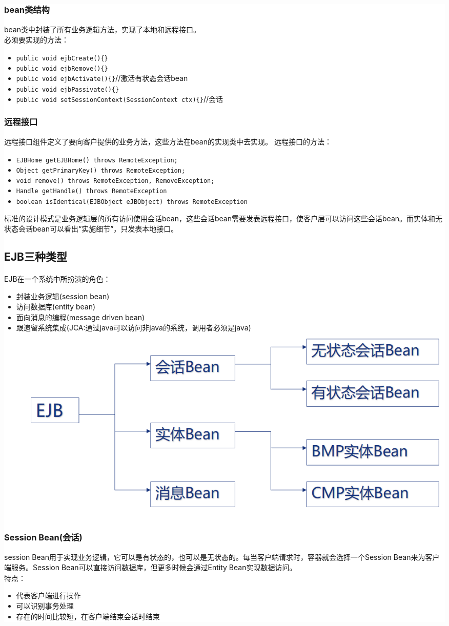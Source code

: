 ### bean类结构
bean类中封装了所有业务逻辑方法，实现了本地和远程接口。  
必须要实现的方法：
- `public void ejbCreate(){}`
- `public void ejbRemove(){}`
- `public void ejbActivate(){}`//激活有状态会话bean
- `public void ejbPassivate(){}`
- `public void setSessionContext(SessionContext ctx){}`//会话

### 远程接口
远程接口组件定义了要向客户提供的业务方法，这些方法在bean的实现类中去实现。
远程接口的方法：
- `EJBHome getEJBHome() throws RemoteException;`
- `Object getPrimaryKey() throws RemoteException;`
- `void remove() throws RemoteException, RemoveException;`
- `Handle getHandle() throws RemoteException`
- `boolean isIdentical(EJBObject eJBObject) throws RemoteException`

标准的设计模式是业务逻辑层的所有访问使用会话bean，这些会话bean需要发表远程接口，使客户层可以访问这些会话bean。而实体和无状态会话bean可以看出“实施细节”，只发表本地接口。  

## EJB三种类型
EJB在一个系统中所扮演的角色：
- 封装业务逻辑(session bean)
- 访问数据库(entity bean)
- 面向消息的编程(message driven bean)
- 跟遗留系统集成(JCA:通过java可以访问非java的系统，调用者必须是java)
![EJB](企业软件开发-EJB/pic1.png)

### Session Bean(会话)
session Bean用于实现业务逻辑，它可以是有状态的，也可以是无状态的。每当客户端请求时，容器就会选择一个Session Bean来为客户端服务。Session Bean可以直接访问数据库，但更多时候会通过Entity Bean实现数据访问。  
特点：  
- 代表客户端进行操作
- 可以识别事务处理
- 存在的时间比较短，在客户端结束会话时结束  

